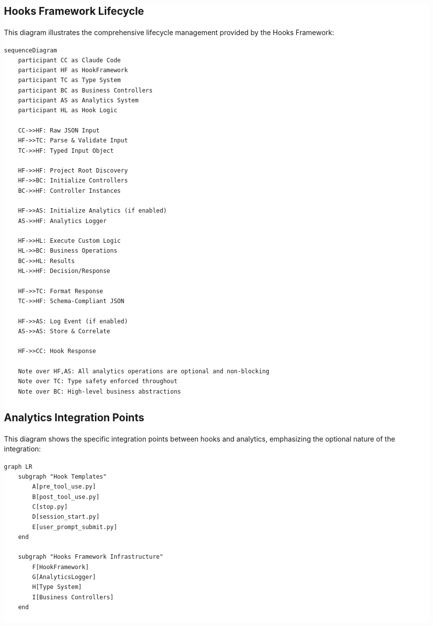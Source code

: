## Hooks Framework Lifecycle

This diagram illustrates the comprehensive lifecycle management provided by the Hooks Framework:

```mermaid
sequenceDiagram
    participant CC as Claude Code
    participant HF as HookFramework
    participant TC as Type System
    participant BC as Business Controllers
    participant AS as Analytics System
    participant HL as Hook Logic

    CC->>HF: Raw JSON Input
    HF->>TC: Parse & Validate Input
    TC->>HF: Typed Input Object
    
    HF->>HF: Project Root Discovery
    HF->>BC: Initialize Controllers
    BC->>HF: Controller Instances
    
    HF->>AS: Initialize Analytics (if enabled)
    AS->>HF: Analytics Logger
    
    HF->>HL: Execute Custom Logic
    HL->>BC: Business Operations
    BC->>HL: Results
    HL->>HF: Decision/Response
    
    HF->>TC: Format Response
    TC->>HF: Schema-Compliant JSON
    
    HF->>AS: Log Event (if enabled)
    AS->>AS: Store & Correlate
    
    HF->>CC: Hook Response
    
    Note over HF,AS: All analytics operations are optional and non-blocking
    Note over TC: Type safety enforced throughout
    Note over BC: High-level business abstractions
```

## Analytics Integration Points

This diagram shows the specific integration points between hooks and analytics, emphasizing the optional nature of the integration:

```mermaid
graph LR
    subgraph "Hook Templates"
        A[pre_tool_use.py]
        B[post_tool_use.py]  
        C[stop.py]
        D[session_start.py]
        E[user_prompt_submit.py]
    end
    
    subgraph "Hooks Framework Infrastructure"
        F[HookFramework]
        G[AnalyticsLogger]
        H[Type System]
        I[Business Controllers]
    end
    
```